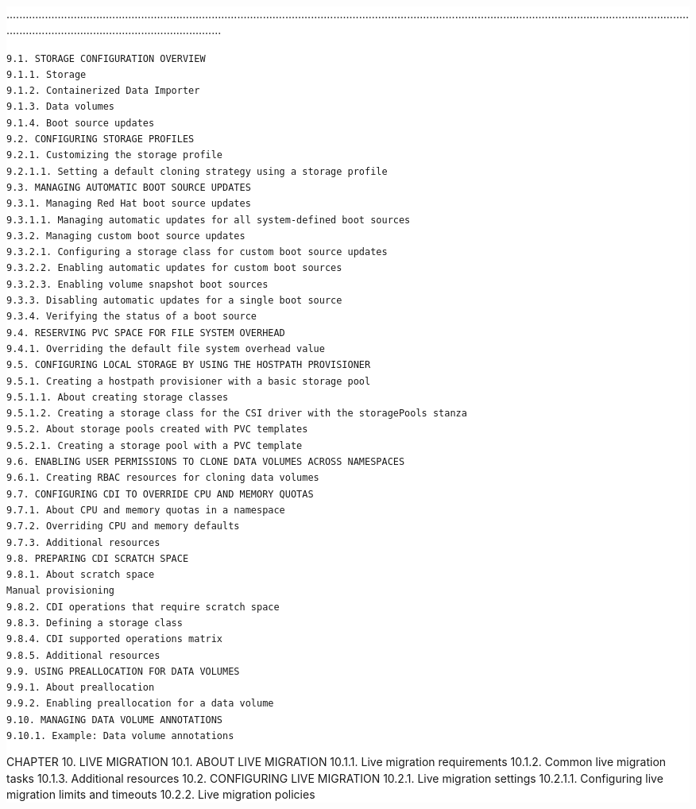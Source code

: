 
........................................................................................................................................................................................................................................................................................

```
9.1. STORAGE CONFIGURATION OVERVIEW
9.1.1. Storage
9.1.2. Containerized Data Importer
9.1.3. Data volumes
9.1.4. Boot source updates
9.2. CONFIGURING STORAGE PROFILES
9.2.1. Customizing the storage profile
9.2.1.1. Setting a default cloning strategy using a storage profile
9.3. MANAGING AUTOMATIC BOOT SOURCE UPDATES
9.3.1. Managing Red Hat boot source updates
9.3.1.1. Managing automatic updates for all system-defined boot sources
9.3.2. Managing custom boot source updates
9.3.2.1. Configuring a storage class for custom boot source updates
9.3.2.2. Enabling automatic updates for custom boot sources
9.3.2.3. Enabling volume snapshot boot sources
9.3.3. Disabling automatic updates for a single boot source
9.3.4. Verifying the status of a boot source
9.4. RESERVING PVC SPACE FOR FILE SYSTEM OVERHEAD
9.4.1. Overriding the default file system overhead value
9.5. CONFIGURING LOCAL STORAGE BY USING THE HOSTPATH PROVISIONER
9.5.1. Creating a hostpath provisioner with a basic storage pool
9.5.1.1. About creating storage classes
9.5.1.2. Creating a storage class for the CSI driver with the storagePools stanza
9.5.2. About storage pools created with PVC templates
9.5.2.1. Creating a storage pool with a PVC template
9.6. ENABLING USER PERMISSIONS TO CLONE DATA VOLUMES ACROSS NAMESPACES
9.6.1. Creating RBAC resources for cloning data volumes
9.7. CONFIGURING CDI TO OVERRIDE CPU AND MEMORY QUOTAS
9.7.1. About CPU and memory quotas in a namespace
9.7.2. Overriding CPU and memory defaults
9.7.3. Additional resources
9.8. PREPARING CDI SCRATCH SPACE
9.8.1. About scratch space
Manual provisioning
9.8.2. CDI operations that require scratch space
9.8.3. Defining a storage class
9.8.4. CDI supported operations matrix
9.8.5. Additional resources
9.9. USING PREALLOCATION FOR DATA VOLUMES
9.9.1. About preallocation
9.9.2. Enabling preallocation for a data volume
9.10. MANAGING DATA VOLUME ANNOTATIONS
9.10.1. Example: Data volume annotations
```
CHAPTER 10. LIVE MIGRATION
10.1. ABOUT LIVE MIGRATION
10.1.1. Live migration requirements
10.1.2. Common live migration tasks
10.1.3. Additional resources
10.2. CONFIGURING LIVE MIGRATION
10.2.1. Live migration settings
10.2.1.1. Configuring live migration limits and timeouts
10.2.2. Live migration policies
